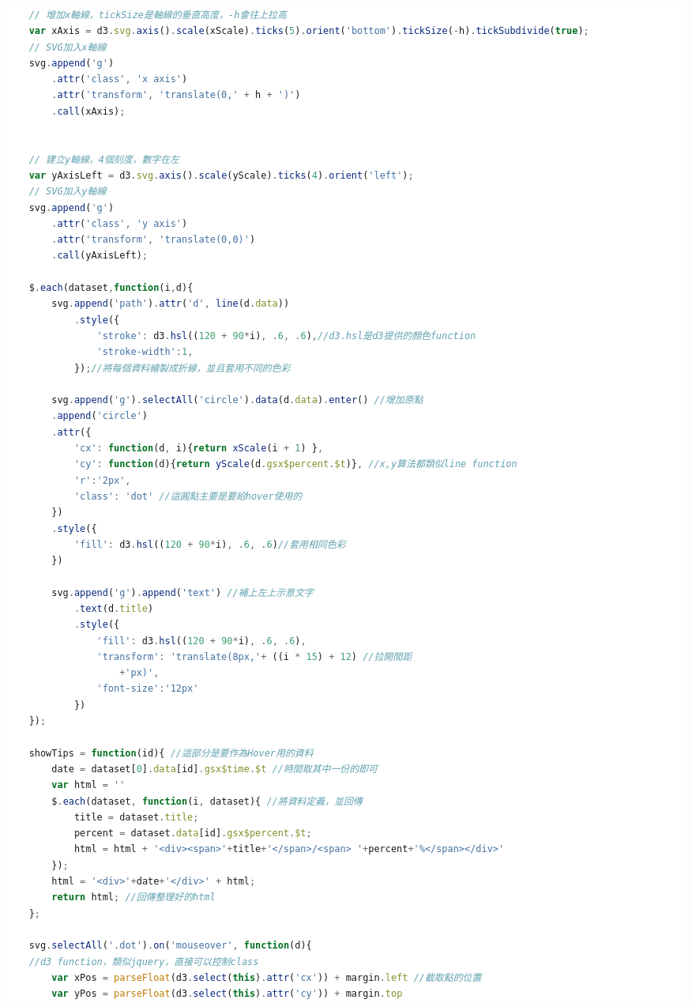 ```javascript
	// 增加x軸線，tickSize是軸線的垂直高度，-h會往上拉高
	var xAxis = d3.svg.axis().scale(xScale).ticks(5).orient('bottom').tickSize(-h).tickSubdivide(true);
	// SVG加入x軸線
	svg.append('g')
		.attr('class', 'x axis')
		.attr('transform', 'translate(0,' + h + ')')
		.call(xAxis);


	// 建立y軸線，4個刻度，數字在左
	var yAxisLeft = d3.svg.axis().scale(yScale).ticks(4).orient('left');
	// SVG加入y軸線
	svg.append('g')
		.attr('class', 'y axis')
		.attr('transform', 'translate(0,0)')
		.call(yAxisLeft);

	$.each(dataset,function(i,d){
		svg.append('path').attr('d', line(d.data))
			.style({
				'stroke': d3.hsl((120 + 90*i), .6, .6),//d3.hsl是d3提供的顏色function
				'stroke-width':1,
			});//將每個資料繪製成折線，並且套用不同的色彩

		svg.append('g').selectAll('circle').data(d.data).enter() //增加原點
		.append('circle')
		.attr({
			'cx': function(d, i){return xScale(i + 1) },
			'cy': function(d){return yScale(d.gsx$percent.$t)}, //x,y算法都類似line function
			'r':'2px',
			'class': 'dot' //這圓點主要是要給hover使用的
		})
		.style({
			'fill': d3.hsl((120 + 90*i), .6, .6)//套用相同色彩
		})

		svg.append('g').append('text') //補上左上示意文字
			.text(d.title)
			.style({
				'fill': d3.hsl((120 + 90*i), .6, .6),
				'transform': 'translate(8px,'+ ((i * 15) + 12) //拉開間距
					+'px)',
				'font-size':'12px'
			})
	});

	showTips = function(id){ //這部分是要作為Hover用的資料
		date = dataset[0].data[id].gsx$time.$t //時間取其中一份的即可
		var html = ''
		$.each(dataset, function(i, dataset){ //將資料定義，並回傳
			title = dataset.title;
			percent = dataset.data[id].gsx$percent.$t;
			html = html + '<div><span>'+title+'</span>/<span> '+percent+'%</span></div>'
		});
		html = '<div>'+date+'</div>' + html;
		return html; //回傳整理好的html
	};

	svg.selectAll('.dot').on('mouseover', function(d){
	//d3 function，類似jquery，直接可以控制class
		var xPos = parseFloat(d3.select(this).attr('cx')) + margin.left //截取點的位置
		var yPos = parseFloat(d3.select(this).attr('cy')) + margin.top
```